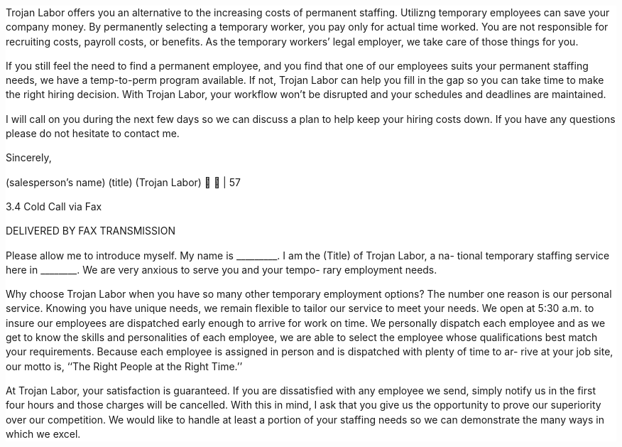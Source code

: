 Trojan Labor offers you an alternative to the increasing costs of permanent staffing. Utilizng temporary
employees can save your company money. By permanently selecting a temporary worker, you pay only
for actual time worked. You are not responsible for recruiting costs, payroll costs, or benefits. As the
temporary workers’ legal employer, we take care of those things for you.

If you still feel the need to find a permanent employee, and you find that one of our employees suits your
permanent staffing needs, we have a temp-to-perm program available. If not, Trojan Labor can help you
fill in the gap so you can take time to make the right hiring decision. With Trojan Labor, your workflow
won’t be disrupted and your schedules and deadlines are maintained.

I will call on you during the next few days so we can discuss a plan to help keep your hiring costs down.
If you have any questions please do not hesitate to contact me.

Sincerely,



(salesperson’s name)
(title)
(Trojan Labor)
 	                                                                                          | 57




3.4 Cold Call via Fax


DELIVERED BY FAX TRANSMISSION

Please allow me to introduce myself. My name is _________. I am the (Title) of Trojan Labor, a na-
tional temporary staffing service here in ________. We are very anxious to serve you and your tempo-
rary employment needs.

Why choose Trojan Labor when you have so many other temporary employment options? The number
one reason is our personal service. Knowing you have unique needs, we remain flexible to tailor our
service to meet your needs. We open at 5:30 a.m. to insure our employees are dispatched early enough
to arrive for work on time. We personally dispatch each employee and as we get to know the skills and
personalities of each employee, we are able to select the employee whose qualifications best match your
requirements. Because each employee is assigned in person and is dispatched with plenty of time to ar-
rive at your job site, our motto is, ‘‘The Right People at the Right Time.’’

At Trojan Labor, your satisfaction is guaranteed. If you are dissatisfied with any employee we send,
simply notify us in the first four hours and those charges will be cancelled. With this in mind, I ask that
you give us the opportunity to prove our superiority over our competition. We would like to handle at
least a portion of your staffing needs so we can demonstrate the many ways in which we excel.

